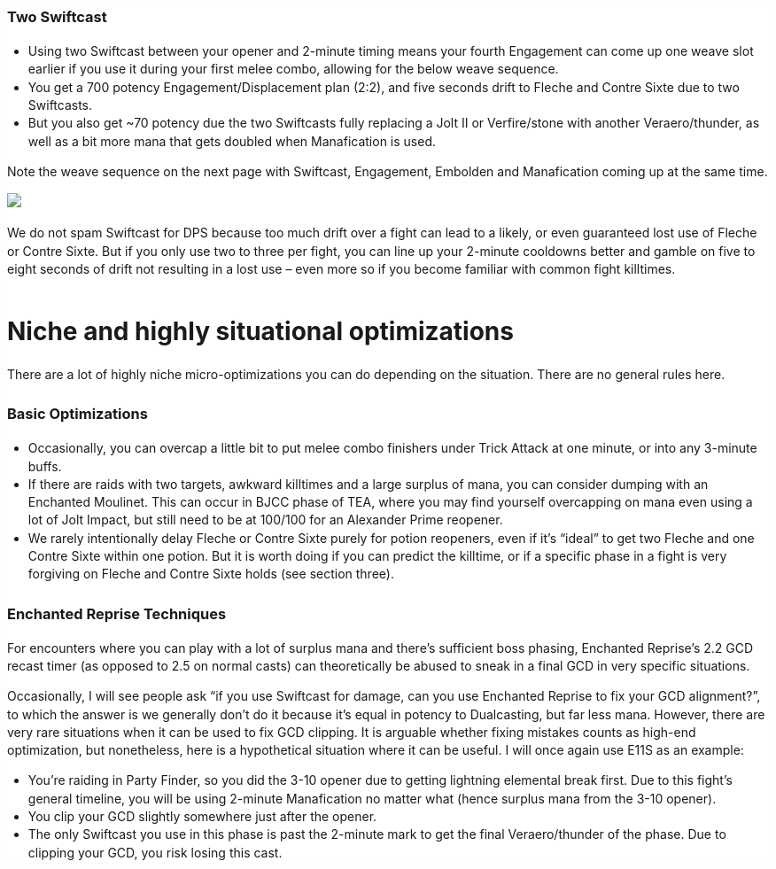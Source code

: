 ### Two Swiftcast

* Using two Swiftcast between your opener and 2-minute timing means your fourth Engagement can come up one weave slot earlier if you use it during your first melee combo, allowing for the below weave sequence.
* You get a 700 potency Engagement/Displacement plan (2:2), and five seconds drift to Fleche and Contre Sixte due to two Swiftcasts. 
* But you also get ~70 potency due the two Swiftcasts fully replacing a Jolt II or Verfire/stone with another Veraero/thunder, as well as a bit more mana that gets doubled when Manafication is used.

Note the weave sequence on the next page with Swiftcast, Engagement, Embolden and Manafication coming up at the same time.

![](https://lh4.googleusercontent.com/b-eSfU-HkwtWajmYgs4LJ96byuaT6VIOHtJHzEWLtX90S-XH1ZDhng1caMXjWJ1GzsKeqzHV44RM2JgxvCARDTuPlDs7eP918xIExYtMrsgLqgFMbcEkP7lIE0way3ps8cJeQU2J=s0)

We do not spam Swiftcast for DPS because too much drift over a fight can lead to a likely, or even guaranteed lost use of Fleche or Contre Sixte. But if you only use two to three per fight, you can line up your 2-minute cooldowns better and gamble on five to eight seconds of drift not resulting in a lost use – even more so if you become familiar with common fight killtimes.

# Niche and highly situational optimizations

There are a lot of highly niche micro-optimizations you can do depending on the situation. There are no general rules here.

### Basic Optimizations

* Occasionally, you can overcap a little bit to put melee combo finishers under Trick Attack at one minute, or into any 3-minute buffs.
* If there are raids with two targets, awkward killtimes and a large surplus of mana, you can consider dumping with an Enchanted Moulinet. This can occur in BJCC phase of TEA, where you may find yourself overcapping on mana even using a lot of Jolt Impact, but still need to be at 100/100 for an Alexander Prime reopener.
* We rarely intentionally delay Fleche or Contre Sixte purely for potion reopeners, even if it’s “ideal” to get two Fleche and one Contre Sixte within one potion. But it is worth doing if you can predict the killtime, or if a specific phase in a fight is very forgiving on Fleche and Contre Sixte holds (see section three).

### Enchanted Reprise Techniques

For encounters where you can play with a lot of surplus mana and there’s sufficient boss phasing, Enchanted Reprise’s 2.2 GCD recast timer (as opposed to 2.5 on normal casts) can theoretically be abused to sneak in a final GCD in very specific situations.

Occasionally, I will see people ask “if you use Swiftcast for damage, can you use Enchanted Reprise to fix your GCD alignment?”, to which the answer is we generally don’t do it because it’s equal in potency to Dualcasting, but far less mana. However, there are very rare situations when it can be used to fix GCD clipping. It is arguable whether fixing mistakes counts as high-end optimization, but nonetheless, here is a hypothetical situation where it can be useful. I will once again use E11S as an example:

* You’re raiding in Party Finder, so you did the 3-10 opener due to getting lightning elemental break first. Due to this fight’s general timeline, you will be using 2-minute Manafication no matter what (hence surplus mana from the 3-10 opener).
* You clip your GCD slightly somewhere just after the opener.
* The only Swiftcast you use in this phase is past the 2-minute mark to get the final Veraero/thunder of the phase. Due to clipping your GCD, you risk losing this cast.
